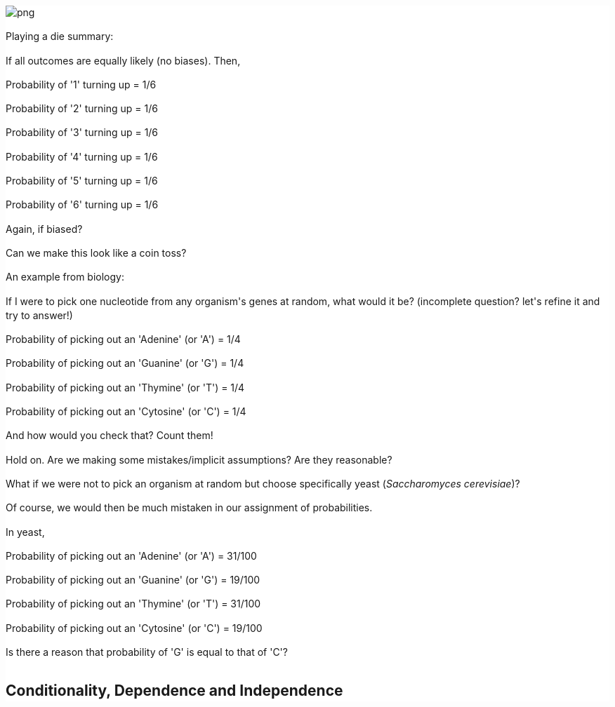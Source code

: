 

![png](/assets/images/2018-02-15-output_7_1.png)


Playing a die summary:

If all outcomes are equally likely (no biases). Then,

Probability of '1' turning up = 1/6

Probability of '2' turning up = 1/6

Probability of '3' turning up = 1/6

Probability of '4' turning up = 1/6

Probability of '5' turning up = 1/6

Probability of '6' turning up = 1/6

Again, if biased?

Can we make this look like a coin toss?

An example from biology:

If I were to pick one nucleotide from any organism's genes at random, what would it be? (incomplete question? let's refine it and try to answer!)


Probability of picking out an 'Adenine' (or 'A') = 1/4

Probability of picking out an 'Guanine' (or 'G') = 1/4

Probability of picking out an 'Thymine' (or 'T') = 1/4

Probability of picking out an 'Cytosine' (or 'C') = 1/4


And how would you check that? Count them!

Hold on. Are we making some mistakes/implicit assumptions? Are they reasonable?

What if we were not to pick an organism at random but choose specifically yeast (*Saccharomyces cerevisiae*)?

Of course, we would then be much mistaken in our assignment of probabilities.

In yeast,

Probability of picking out an 'Adenine' (or 'A') = 31/100

Probability of picking out an 'Guanine' (or 'G') = 19/100

Probability of picking out an 'Thymine' (or 'T') = 31/100

Probability of picking out an 'Cytosine' (or 'C') = 19/100



Is there a reason that probability of 'G' is equal to that of 'C'?


## Conditionality, Dependence and Independence
